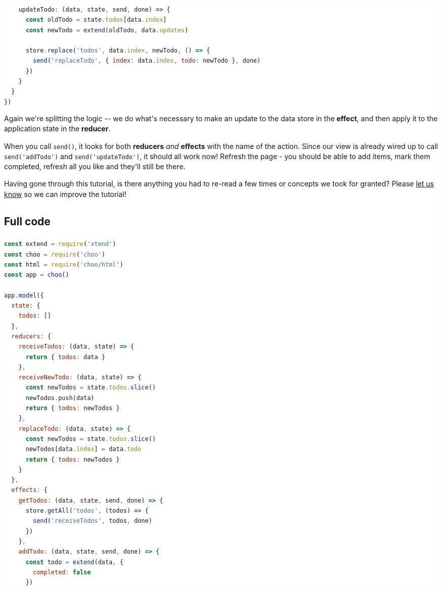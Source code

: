```javascript
    updateTodo: (data, state, send, done) => {
      const oldTodo = state.todos[data.index]
      const newTodo = extend(oldTodo, data.updates)

      store.replace('todos', data.index, newTodo, () => {
        send('replaceTodo', { index: data.index, todo: newTodo }, done)
      })
    }
  }
})
```

Again we're splitting the logic -- we do what's necessary to make an update to
the data store in the **effect**, and then apply it to the application state
in the **reducer**.

When you call `send()`, it looks for both **reducers** _and_ **effects** with
the name of the action. Since our view is already wired up to call
`send('addTodo')` and `send('updateTodo')`, it should all work now! Refresh
the page - you should be able to add items, mark them completed, refresh all
you like and they'll still be there.

Having gone through this tutorial, is there anything you had to re-read a few
times or concepts we took for granted? Please [let us know](https://github.com/yoshuawuyts/workshop-choo/issues/12)
so we can improve the tutorial!

## Full code

```javascript
const extend = require('xtend')
const choo = require('choo')
const html = require('choo/html')
const app = choo()

app.model({
  state: {
    todos: []
  },
  reducers: {
    receiveTodos: (data, state) => {
      return { todos: data }
    },
    receiveNewTodo: (data, state) => {
      const newTodos = state.todos.slice()
      newTodos.push(data)
      return { todos: newTodos }
    },
    replaceTodo: (data, state) => {
      const newTodos = state.todos.slice()
      newTodos[data.index] = data.todo
      return { todos: newTodos }
    }
  },
  effects: {
    getTodos: (data, state, send, done) => {
      store.getAll('todos', (todos) => {
        send('receiveTodos', todos, done)
      })
    },
    addTodo: (data, state, send, done) => {
      const todo = extend(data, {
        completed: false
      })
```